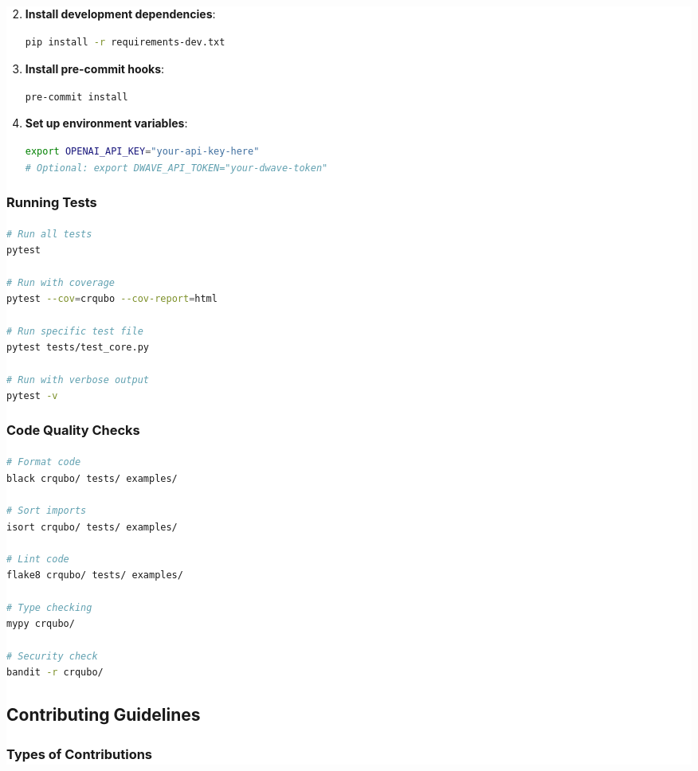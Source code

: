 2. **Install development dependencies**:
   ```bash
   pip install -r requirements-dev.txt
   ```

3. **Install pre-commit hooks**:
   ```bash
   pre-commit install
   ```

4. **Set up environment variables**:
   ```bash
   export OPENAI_API_KEY="your-api-key-here"
   # Optional: export DWAVE_API_TOKEN="your-dwave-token"
   ```

### Running Tests

```bash
# Run all tests
pytest

# Run with coverage
pytest --cov=crqubo --cov-report=html

# Run specific test file
pytest tests/test_core.py

# Run with verbose output
pytest -v
```

### Code Quality Checks

```bash
# Format code
black crqubo/ tests/ examples/

# Sort imports
isort crqubo/ tests/ examples/

# Lint code
flake8 crqubo/ tests/ examples/

# Type checking
mypy crqubo/

# Security check
bandit -r crqubo/
```

## Contributing Guidelines

### Types of Contributions
